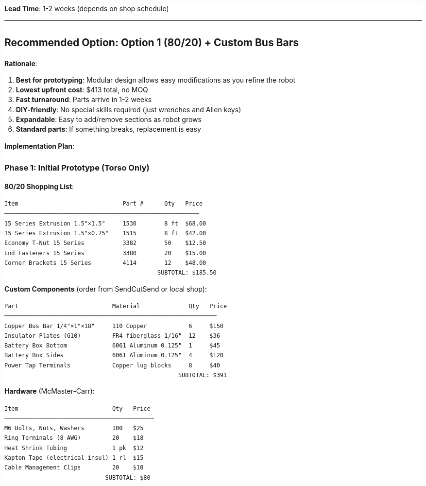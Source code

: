 **Lead Time**: 1-2 weeks (depends on shop schedule)

---

## Recommended Option: **Option 1 (80/20) + Custom Bus Bars**

**Rationale**:

1. **Best for prototyping**: Modular design allows easy modifications as you refine the robot
2. **Lowest upfront cost**: $413 total, no MOQ
3. **Fast turnaround**: Parts arrive in 1-2 weeks
4. **DIY-friendly**: No special skills required (just wrenches and Allen keys)
5. **Expandable**: Easy to add/remove sections as robot grows
6. **Standard parts**: If something breaks, replacement is easy

**Implementation Plan**:

### Phase 1: Initial Prototype (Torso Only)

**80/20 Shopping List**:

```
Item                              Part #      Qty   Price
────────────────────────────────────────────────────────
15 Series Extrusion 1.5"×1.5"     1530        8 ft  $68.00
15 Series Extrusion 1.5"×0.75"    1515        8 ft  $42.00
Economy T-Nut 15 Series           3382        50    $12.50
End Fasteners 15 Series           3380        20    $15.00
Corner Brackets 15 Series         4114        12    $48.00
                                            SUBTOTAL: $185.50
```

**Custom Components** (order from SendCutSend or local shop):

```
Part                           Material              Qty   Price
─────────────────────────────────────────────────────────────
Copper Bus Bar 1/4"×1"×18"     110 Copper            6     $150
Insulator Plates (G10)         FR4 fiberglass 1/16"  12    $36
Battery Box Bottom             6061 Aluminum 0.125"  1     $45
Battery Box Sides              6061 Aluminum 0.125"  4     $120
Power Tap Terminals            Copper lug blocks     8     $40
                                                  SUBTOTAL: $391
```

**Hardware** (McMaster-Carr):

```
Item                           Qty   Price
───────────────────────────────────────────
M6 Bolts, Nuts, Washers        100   $25
Ring Terminals (8 AWG)         20    $18
Heat Shrink Tubing             1 pk  $12
Kapton Tape (electrical insul) 1 rl  $15
Cable Management Clips         20    $10
                             SUBTOTAL: $80
```
